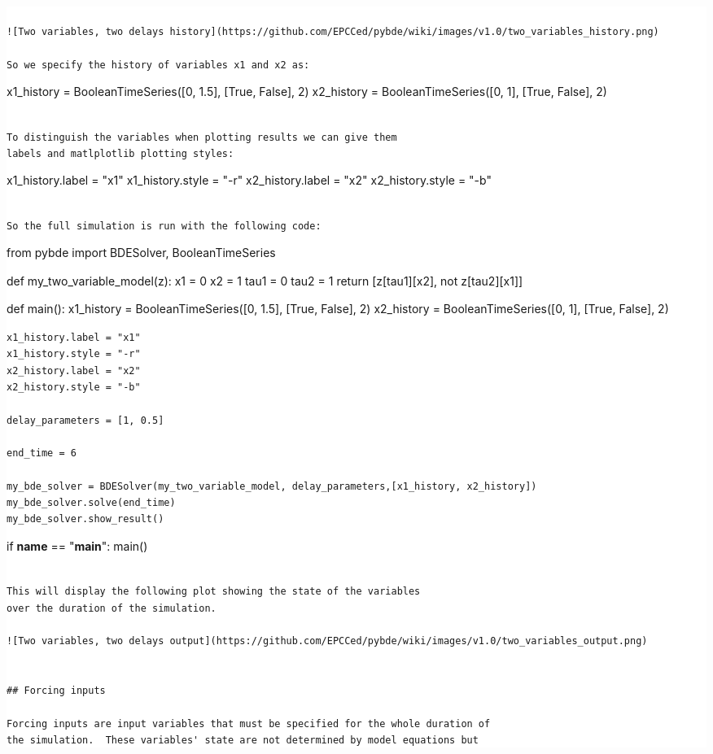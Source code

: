 ```

![Two variables, two delays history](https://github.com/EPCCed/pybde/wiki/images/v1.0/two_variables_history.png)

So we specify the history of variables x1 and x2 as:

```
x1_history = BooleanTimeSeries([0, 1.5], [True, False], 2)
x2_history = BooleanTimeSeries([0, 1], [True, False], 2)
```

To distinguish the variables when plotting results we can give them
labels and matlplotlib plotting styles:

```
x1_history.label = "x1"
x1_history.style = "-r"
x2_history.label = "x2"
x2_history.style = "-b"
```

So the full simulation is run with the following code:

```
from pybde import BDESolver, BooleanTimeSeries


def my_two_variable_model(z):
    x1 = 0
    x2 = 1
    tau1 = 0
    tau2 = 1
    return [z[tau1][x2], not z[tau2][x1]]


def main():
    x1_history = BooleanTimeSeries([0, 1.5], [True, False], 2)
    x2_history = BooleanTimeSeries([0, 1], [True, False], 2)

    x1_history.label = "x1"
    x1_history.style = "-r"
    x2_history.label = "x2"
    x2_history.style = "-b"

    delay_parameters = [1, 0.5]

    end_time = 6

    my_bde_solver = BDESolver(my_two_variable_model, delay_parameters,[x1_history, x2_history])
    my_bde_solver.solve(end_time)
    my_bde_solver.show_result()


if __name__ == "__main__":
    main()
```

This will display the following plot showing the state of the variables
over the duration of the simulation.

![Two variables, two delays output](https://github.com/EPCCed/pybde/wiki/images/v1.0/two_variables_output.png)


## Forcing inputs

Forcing inputs are input variables that must be specified for the whole duration of
the simulation.  These variables' state are not determined by model equations but
```